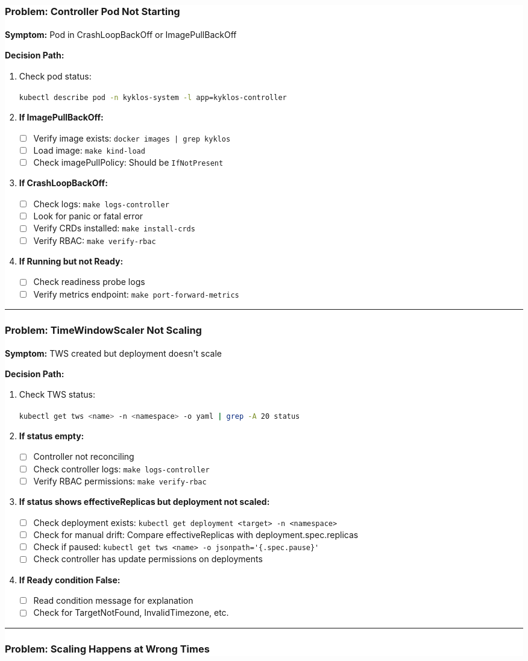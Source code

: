 ### Problem: Controller Pod Not Starting

**Symptom:** Pod in CrashLoopBackOff or ImagePullBackOff

**Decision Path:**

1. Check pod status:
   ```bash
   kubectl describe pod -n kyklos-system -l app=kyklos-controller
   ```

2. **If ImagePullBackOff:**
   - [ ] Verify image exists: `docker images | grep kyklos`
   - [ ] Load image: `make kind-load`
   - [ ] Check imagePullPolicy: Should be `IfNotPresent`

3. **If CrashLoopBackOff:**
   - [ ] Check logs: `make logs-controller`
   - [ ] Look for panic or fatal error
   - [ ] Verify CRDs installed: `make install-crds`
   - [ ] Verify RBAC: `make verify-rbac`

4. **If Running but not Ready:**
   - [ ] Check readiness probe logs
   - [ ] Verify metrics endpoint: `make port-forward-metrics`

---

### Problem: TimeWindowScaler Not Scaling

**Symptom:** TWS created but deployment doesn't scale

**Decision Path:**

1. Check TWS status:
   ```bash
   kubectl get tws <name> -n <namespace> -o yaml | grep -A 20 status
   ```

2. **If status empty:**
   - [ ] Controller not reconciling
   - [ ] Check controller logs: `make logs-controller`
   - [ ] Verify RBAC permissions: `make verify-rbac`

3. **If status shows effectiveReplicas but deployment not scaled:**
   - [ ] Check deployment exists: `kubectl get deployment <target> -n <namespace>`
   - [ ] Check for manual drift: Compare effectiveReplicas with deployment.spec.replicas
   - [ ] Check if paused: `kubectl get tws <name> -o jsonpath='{.spec.pause}'`
   - [ ] Check controller has update permissions on deployments

4. **If Ready condition False:**
   - [ ] Read condition message for explanation
   - [ ] Check for TargetNotFound, InvalidTimezone, etc.

---

### Problem: Scaling Happens at Wrong Times
